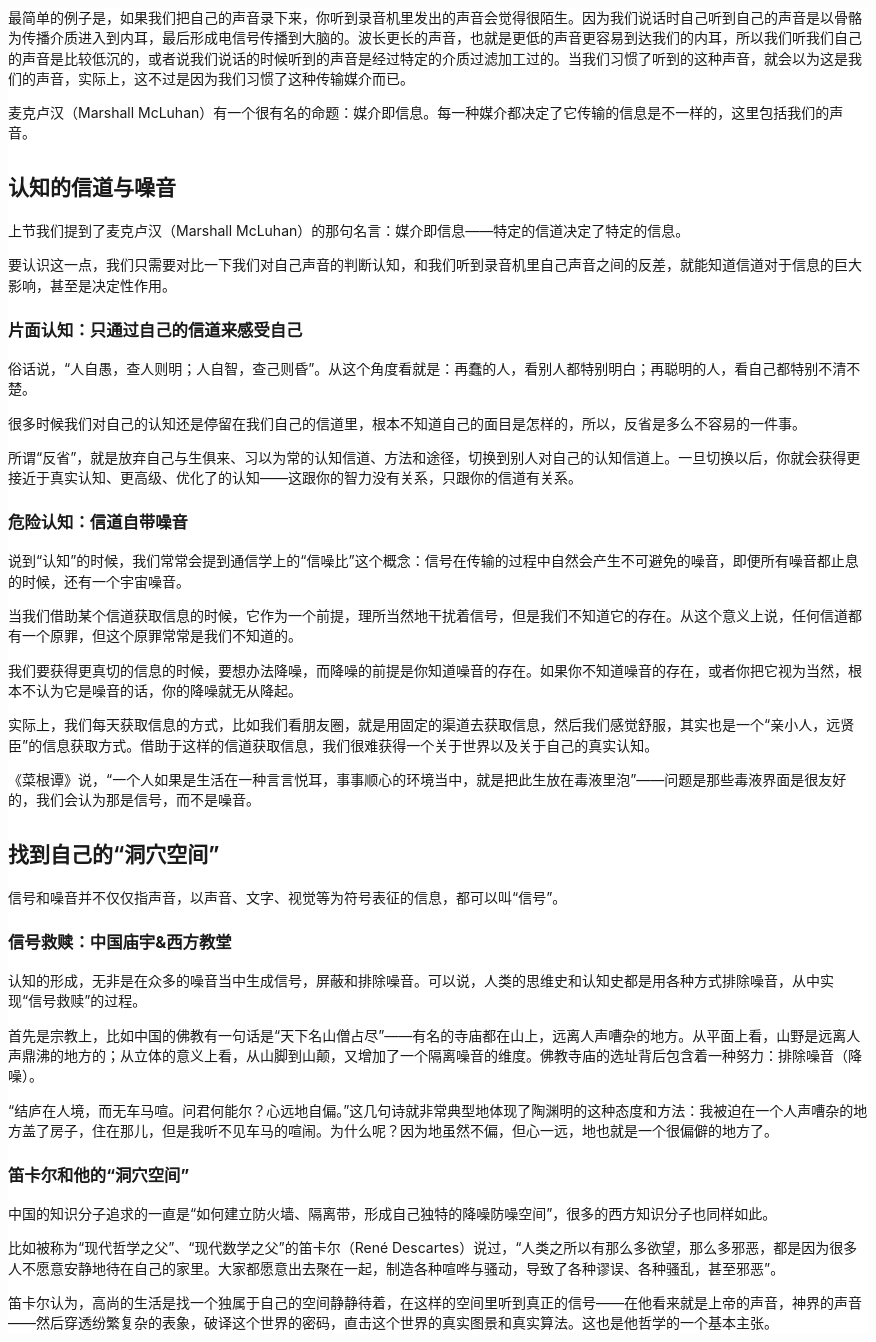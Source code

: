 最简单的例子是，如果我们把自己的声音录下来，你听到录音机里发出的声音会觉得很陌生。因为我们说话时自己听到自己的声音是以骨骼为传播介质进入到内耳，最后形成电信号传播到大脑的。波长更长的声音，也就是更低的声音更容易到达我们的内耳，所以我们听我们自己的声音是比较低沉的，或者说我们说话的时候听到的声音是经过特定的介质过滤加工过的。当我们习惯了听到的这种声音，就会以为这是我们的声音，实际上，这不过是因为我们习惯了这种传输媒介而已。

麦克卢汉（Marshall McLuhan）有一个很有名的命题：媒介即信息。每一种媒介都决定了它传输的信息是不一样的，这里包括我们的声音。

## 认知的信道与噪音

上节我们提到了麦克卢汉（Marshall McLuhan）的那句名言：媒介即信息——特定的信道决定了特定的信息。

要认识这一点，我们只需要对比一下我们对自己声音的判断认知，和我们听到录音机里自己声音之间的反差，就能知道信道对于信息的巨大影响，甚至是决定性作用。

### 片面认知：只通过自己的信道来感受自己

俗话说，“人自愚，查人则明；人自智，查己则昏”。从这个角度看就是：再蠢的人，看别人都特别明白；再聪明的人，看自己都特别不清不楚。

很多时候我们对自己的认知还是停留在我们自己的信道里，根本不知道自己的面目是怎样的，所以，反省是多么不容易的一件事。

所谓“反省”，就是放弃自己与生俱来、习以为常的认知信道、方法和途径，切换到别人对自己的认知信道上。一旦切换以后，你就会获得更接近于真实认知、更高级、优化了的认知——这跟你的智力没有关系，只跟你的信道有关系。

### 危险认知：信道自带噪音

说到“认知”的时候，我们常常会提到通信学上的“信噪比”这个概念：信号在传输的过程中自然会产生不可避免的噪音，即便所有噪音都止息的时候，还有一个宇宙噪音。

当我们借助某个信道获取信息的时候，它作为一个前提，理所当然地干扰着信号，但是我们不知道它的存在。从这个意义上说，任何信道都有一个原罪，但这个原罪常常是我们不知道的。

我们要获得更真切的信息的时候，要想办法降噪，而降噪的前提是你知道噪音的存在。如果你不知道噪音的存在，或者你把它视为当然，根本不认为它是噪音的话，你的降噪就无从降起。

实际上，我们每天获取信息的方式，比如我们看朋友圈，就是用固定的渠道去获取信息，然后我们感觉舒服，其实也是一个“亲小人，远贤臣”的信息获取方式。借助于这样的信道获取信息，我们很难获得一个关于世界以及关于自己的真实认知。

《菜根谭》说，“一个人如果是生活在一种言言悦耳，事事顺心的环境当中，就是把此生放在毒液里泡”——问题是那些毒液界面是很友好的，我们会认为那是信号，而不是噪音。

## 找到自己的“洞穴空间”

信号和噪音并不仅仅指声音，以声音、文字、视觉等为符号表征的信息，都可以叫“信号”。

### 信号救赎：中国庙宇&西方教堂

认知的形成，无非是在众多的噪音当中生成信号，屏蔽和排除噪音。可以说，人类的思维史和认知史都是用各种方式排除噪音，从中实现“信号救赎”的过程。

首先是宗教上，比如中国的佛教有一句话是“天下名山僧占尽”——有名的寺庙都在山上，远离人声嘈杂的地方。从平面上看，山野是远离人声鼎沸的地方的；从立体的意义上看，从山脚到山颠，又增加了一个隔离噪音的维度。佛教寺庙的选址背后包含着一种努力：排除噪音（降噪）。

“结庐在人境，而无车马喧。问君何能尔？心远地自偏。”这几句诗就非常典型地体现了陶渊明的这种态度和方法：我被迫在一个人声嘈杂的地方盖了房子，住在那儿，但是我听不见车马的喧闹。为什么呢？因为地虽然不偏，但心一远，地也就是一个很偏僻的地方了。

### 笛卡尔和他的“洞穴空间”

中国的知识分子追求的一直是“如何建立防火墙、隔离带，形成自己独特的降噪防噪空间”，很多的西方知识分子也同样如此。

比如被称为“现代哲学之父”、“现代数学之父”的笛卡尔（René Descartes）说过，“人类之所以有那么多欲望，那么多邪恶，都是因为很多人不愿意安静地待在自己的家里。大家都愿意出去聚在一起，制造各种喧哗与骚动，导致了各种谬误、各种骚乱，甚至邪恶”。

笛卡尔认为，高尚的生活是找一个独属于自己的空间静静待着，在这样的空间里听到真正的信号——在他看来就是上帝的声音，神界的声音——然后穿透纷繁复杂的表象，破译这个世界的密码，直击这个世界的真实图景和真实算法。这也是他哲学的一个基本主张。
